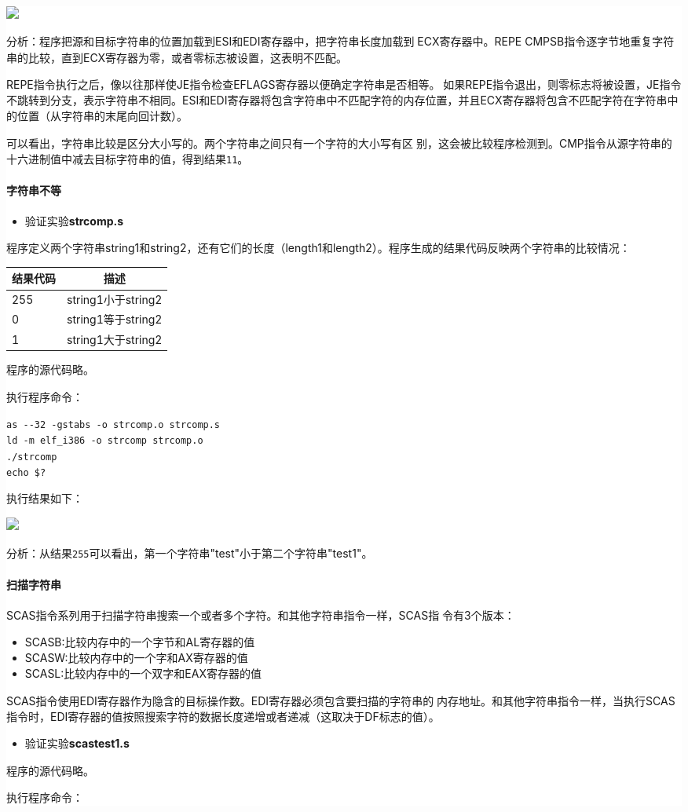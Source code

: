 ![](http://stugeek.gitee.io/operating-system/Labwork4-pictures/35.png)

分析：程序把源和目标字符串的位置加载到ESI和EDI寄存器中，把字符串长度加载到
ECX寄存器中。REPE CMPSB指令逐字节地重复字符串的比较，直到ECX寄存器为零，或者零标志被设置，这表明不匹配。

REPE指令执行之后，像以往那样使JE指令检查EFLAGS寄存器以便确定字符串是否相等。
如果REPE指令退出，则零标志将被设置，JE指令不跳转到分支，表示字符串不相同。ESI和EDI寄存器将包含字符串中不匹配字符的内存位置，并且ECX寄存器将包含不匹配字符在字符串中的位置（从字符串的末尾向回计数）。

可以看出，字符串比较是区分大小写的。两个字符串之间只有一个字符的大小写有区
别，这会被比较程序检测到。CMP指令从源字符串的十六进制值中减去目标字符串的值，得到结果```11```。

#### 字符串不等

+ 验证实验**strcomp.s**

程序定义两个字符串string1和string2，还有它们的长度（length1和length2）。程序生成的结果代码反映两个字符串的比较情况：

|结果代码|描述|
|--------|---|
|255|string1小于string2|
|0|string1等于string2|
|1|string1大于string2|

程序的源代码略。

执行程序命令：

    as --32 -gstabs -o strcomp.o strcomp.s
    ld -m elf_i386 -o strcomp strcomp.o
    ./strcomp
    echo $?

执行结果如下：

![](http://stugeek.gitee.io/operating-system/Labwork4-pictures/36.png)

分析：从结果```255```可以看出，第一个字符串"test"小于第二个字符串"test1"。

#### 扫描字符串

SCAS指令系列用于扫描字符串搜索一个或者多个字符。和其他字符串指令一样，SCAS指
令有3个版本：

+ SCASB:比较内存中的一个字节和AL寄存器的值
+ SCASW:比较内存中的一个字和AX寄存器的值
+ SCASL:比较内存中的一个双字和EAX寄存器的值
  
SCAS指令使用EDI寄存器作为隐含的目标操作数。EDI寄存器必须包含要扫描的字符串的
内存地址。和其他字符串指令一样，当执行SCAS指令时，EDI寄存器的值按照搜索字符的数据长度递增或者递减（这取决于DF标志的值）。

+ 验证实验**scastest1.s**

程序的源代码略。

执行程序命令：
